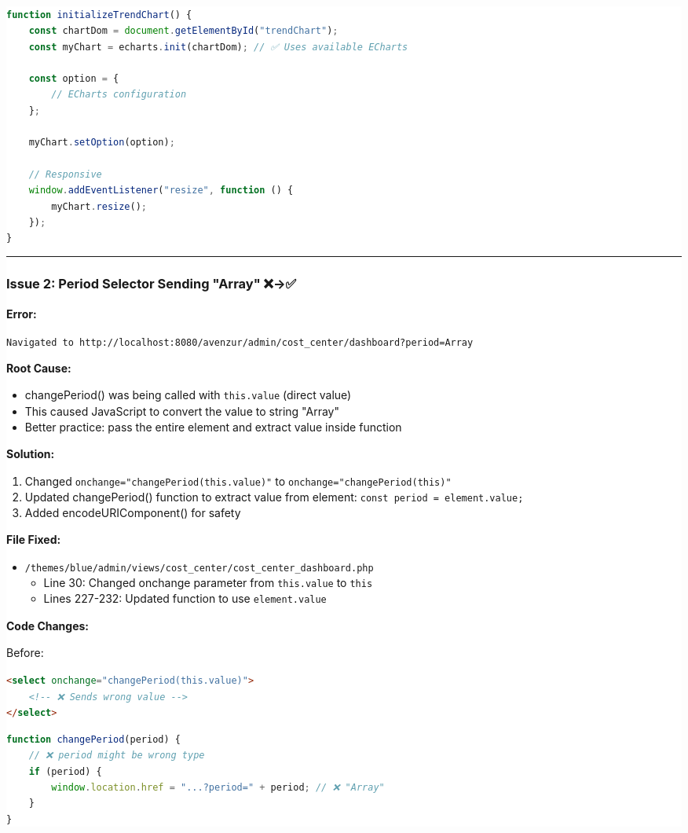 ```javascript
function initializeTrendChart() {
	const chartDom = document.getElementById("trendChart");
	const myChart = echarts.init(chartDom); // ✅ Uses available ECharts

	const option = {
		// ECharts configuration
	};

	myChart.setOption(option);

	// Responsive
	window.addEventListener("resize", function () {
		myChart.resize();
	});
}
```

---

### Issue 2: Period Selector Sending "Array" ❌→✅

**Error:**

```
Navigated to http://localhost:8080/avenzur/admin/cost_center/dashboard?period=Array
```

**Root Cause:**

- changePeriod() was being called with `this.value` (direct value)
- This caused JavaScript to convert the value to string "Array"
- Better practice: pass the entire element and extract value inside function

**Solution:**

1. Changed `onchange="changePeriod(this.value)"` to `onchange="changePeriod(this)"`
2. Updated changePeriod() function to extract value from element: `const period = element.value;`
3. Added encodeURIComponent() for safety

**File Fixed:**

- `/themes/blue/admin/views/cost_center/cost_center_dashboard.php`
  - Line 30: Changed onchange parameter from `this.value` to `this`
  - Lines 227-232: Updated function to use `element.value`

**Code Changes:**

Before:

```html
<select onchange="changePeriod(this.value)">
	<!-- ❌ Sends wrong value -->
</select>
```

```javascript
function changePeriod(period) {
	// ❌ period might be wrong type
	if (period) {
		window.location.href = "...?period=" + period; // ❌ "Array"
	}
}
```
